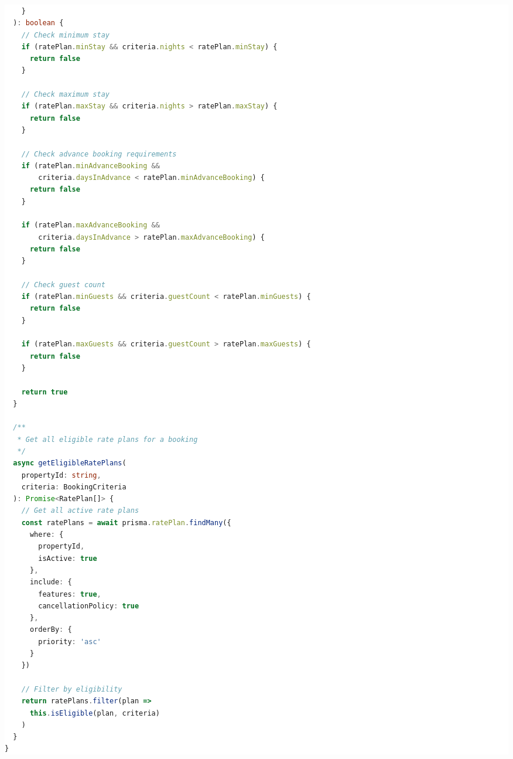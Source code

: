 ```typescript
    }
  ): boolean {
    // Check minimum stay
    if (ratePlan.minStay && criteria.nights < ratePlan.minStay) {
      return false
    }
    
    // Check maximum stay
    if (ratePlan.maxStay && criteria.nights > ratePlan.maxStay) {
      return false
    }
    
    // Check advance booking requirements
    if (ratePlan.minAdvanceBooking && 
        criteria.daysInAdvance < ratePlan.minAdvanceBooking) {
      return false
    }
    
    if (ratePlan.maxAdvanceBooking && 
        criteria.daysInAdvance > ratePlan.maxAdvanceBooking) {
      return false
    }
    
    // Check guest count
    if (ratePlan.minGuests && criteria.guestCount < ratePlan.minGuests) {
      return false
    }
    
    if (ratePlan.maxGuests && criteria.guestCount > ratePlan.maxGuests) {
      return false
    }
    
    return true
  }
  
  /**
   * Get all eligible rate plans for a booking
   */
  async getEligibleRatePlans(
    propertyId: string,
    criteria: BookingCriteria
  ): Promise<RatePlan[]> {
    // Get all active rate plans
    const ratePlans = await prisma.ratePlan.findMany({
      where: {
        propertyId,
        isActive: true
      },
      include: {
        features: true,
        cancellationPolicy: true
      },
      orderBy: {
        priority: 'asc'
      }
    })
    
    // Filter by eligibility
    return ratePlans.filter(plan => 
      this.isEligible(plan, criteria)
    )
  }
}
```